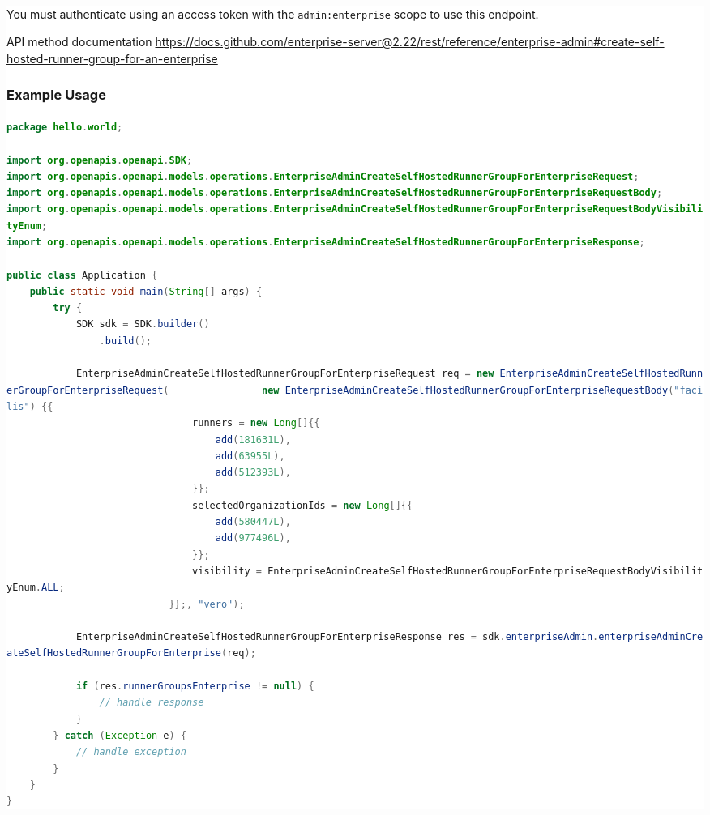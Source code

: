 You must authenticate using an access token with the `admin:enterprise` scope to use this endpoint.

API method documentation
<https://docs.github.com/enterprise-server@2.22/rest/reference/enterprise-admin#create-self-hosted-runner-group-for-an-enterprise>

### Example Usage

```java
package hello.world;

import org.openapis.openapi.SDK;
import org.openapis.openapi.models.operations.EnterpriseAdminCreateSelfHostedRunnerGroupForEnterpriseRequest;
import org.openapis.openapi.models.operations.EnterpriseAdminCreateSelfHostedRunnerGroupForEnterpriseRequestBody;
import org.openapis.openapi.models.operations.EnterpriseAdminCreateSelfHostedRunnerGroupForEnterpriseRequestBodyVisibilityEnum;
import org.openapis.openapi.models.operations.EnterpriseAdminCreateSelfHostedRunnerGroupForEnterpriseResponse;

public class Application {
    public static void main(String[] args) {
        try {
            SDK sdk = SDK.builder()
                .build();

            EnterpriseAdminCreateSelfHostedRunnerGroupForEnterpriseRequest req = new EnterpriseAdminCreateSelfHostedRunnerGroupForEnterpriseRequest(                new EnterpriseAdminCreateSelfHostedRunnerGroupForEnterpriseRequestBody("facilis") {{
                                runners = new Long[]{{
                                    add(181631L),
                                    add(63955L),
                                    add(512393L),
                                }};
                                selectedOrganizationIds = new Long[]{{
                                    add(580447L),
                                    add(977496L),
                                }};
                                visibility = EnterpriseAdminCreateSelfHostedRunnerGroupForEnterpriseRequestBodyVisibilityEnum.ALL;
                            }};, "vero");            

            EnterpriseAdminCreateSelfHostedRunnerGroupForEnterpriseResponse res = sdk.enterpriseAdmin.enterpriseAdminCreateSelfHostedRunnerGroupForEnterprise(req);

            if (res.runnerGroupsEnterprise != null) {
                // handle response
            }
        } catch (Exception e) {
            // handle exception
        }
    }
}
```
